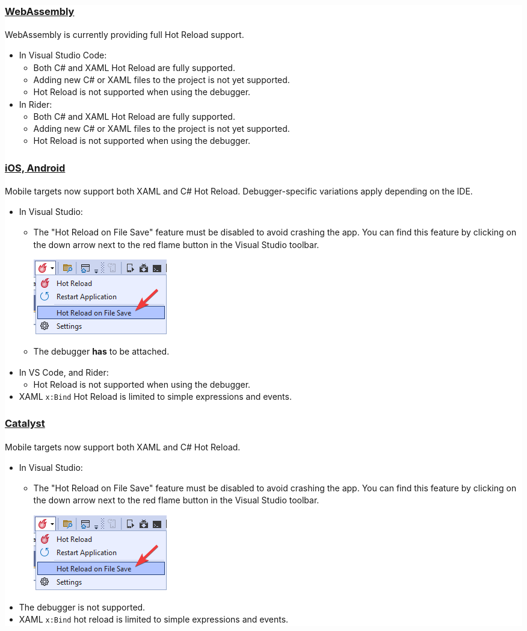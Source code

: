 ### [**WebAssembly**](#tab/wasm)

WebAssembly is currently providing full Hot Reload support.

- In Visual Studio Code:
  - Both C# and XAML Hot Reload are fully supported.
  - Adding new C# or XAML files to the project is not yet supported.
  - Hot Reload is not supported when using the debugger.
- In Rider:
  - Both C# and XAML Hot Reload are fully supported.
  - Adding new C# or XAML files to the project is not yet supported.
  - Hot Reload is not supported when using the debugger.

### [**iOS, Android**](#tab/mobile)

Mobile targets now support both XAML and C# Hot Reload. Debugger-specific variations apply depending on the IDE.

- In Visual Studio:
  - The "Hot Reload on File Save" feature must be disabled to avoid crashing the app. You can find this feature by clicking on the down arrow next to the red flame button in the Visual Studio toolbar.

    !["Hot Reload on File Save" option disabled](../Assets/features/hotreload/hot-reload-on-file-save.png)
  - The debugger **has** to be attached.
- In VS Code, and Rider:
  - Hot Reload is not supported when using the debugger.
- XAML `x:Bind` Hot Reload is limited to simple expressions and events.

### [**Catalyst**](#tab/catalyst)

Mobile targets now support both XAML and C# Hot Reload.

- In Visual Studio:
  - The "Hot Reload on File Save" feature must be disabled to avoid crashing the app. You can find this feature by clicking on the down arrow next to the red flame button in the Visual Studio toolbar.

    !["Hot Reload on File Save" option disabled](../Assets/features/hotreload/hot-reload-on-file-save.png)
- The debugger is not supported.
- XAML `x:Bind` hot reload is limited to simple expressions and events.
